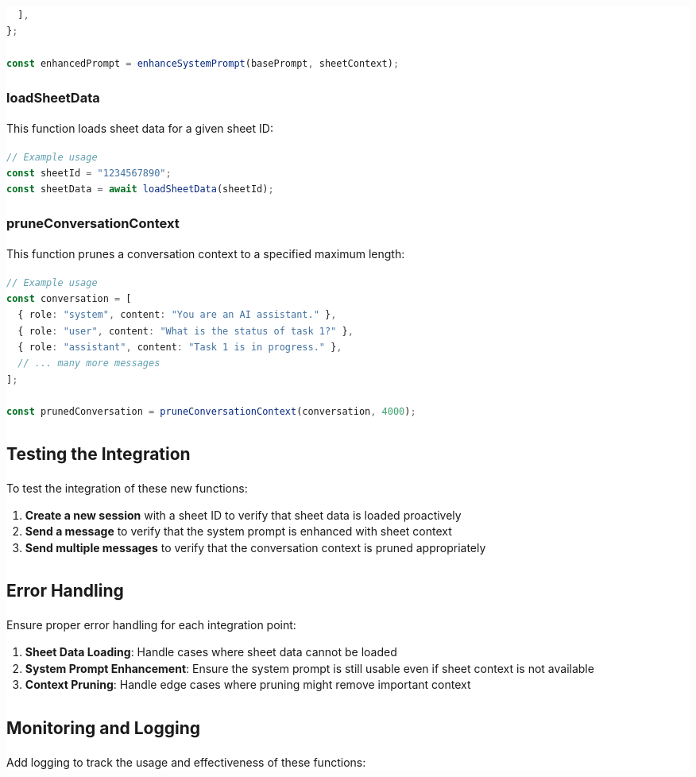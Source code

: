 ```typescript
  ],
};

const enhancedPrompt = enhanceSystemPrompt(basePrompt, sheetContext);
```

### loadSheetData

This function loads sheet data for a given sheet ID:

```typescript
// Example usage
const sheetId = "1234567890";
const sheetData = await loadSheetData(sheetId);
```

### pruneConversationContext

This function prunes a conversation context to a specified maximum length:

```typescript
// Example usage
const conversation = [
  { role: "system", content: "You are an AI assistant." },
  { role: "user", content: "What is the status of task 1?" },
  { role: "assistant", content: "Task 1 is in progress." },
  // ... many more messages
];

const prunedConversation = pruneConversationContext(conversation, 4000);
```

## Testing the Integration

To test the integration of these new functions:

1. **Create a new session** with a sheet ID to verify that sheet data is loaded proactively
2. **Send a message** to verify that the system prompt is enhanced with sheet context
3. **Send multiple messages** to verify that the conversation context is pruned appropriately

## Error Handling

Ensure proper error handling for each integration point:

1. **Sheet Data Loading**: Handle cases where sheet data cannot be loaded
2. **System Prompt Enhancement**: Ensure the system prompt is still usable even if sheet context is not available
3. **Context Pruning**: Handle edge cases where pruning might remove important context

## Monitoring and Logging

Add logging to track the usage and effectiveness of these functions:
